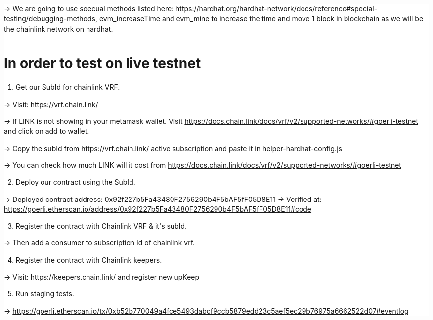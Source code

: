 -> We are going to use soecual methods listed here: https://hardhat.org/hardhat-network/docs/reference#special-testing/debugging-methods, evm_increaseTime and evm_mine to increase the time and move 1 block in blockchain as we will be the chainlink network on hardhat.

# In order to test on live testnet

1. Get our SubId for chainlink VRF.

-> Visit: https://vrf.chain.link/

-> If LINK is not showing in your metamask wallet. Visit https://docs.chain.link/docs/vrf/v2/supported-networks/#goerli-testnet and click on add to wallet.

-> Copy the subId from https://vrf.chain.link/ active subscription and paste it in helper-hardhat-config.js

-> You can check how much LINK will it cost from https://docs.chain.link/docs/vrf/v2/supported-networks/#goerli-testnet

2. Deploy our contract using the SubId.

-> Deployed contract address: 0x92f227b5Fa43480F2756290b4F5bAF5fF05D8E11
-> Verified at: https://goerli.etherscan.io/address/0x92f227b5Fa43480F2756290b4F5bAF5fF05D8E11#code

3. Register the contract with Chainlink VRF & it's subId.

-> Then add a consumer to subscription Id of chainlink vrf.

4. Register the contract with Chainlink keepers.

-> Visit: https://keepers.chain.link/ and register new upKeep

5. Run staging tests.

-> https://goerli.etherscan.io/tx/0xb52b770049a4fce5493dabcf9ccb5879edd23c5aef5ec29b76975a6662522d07#eventlog
